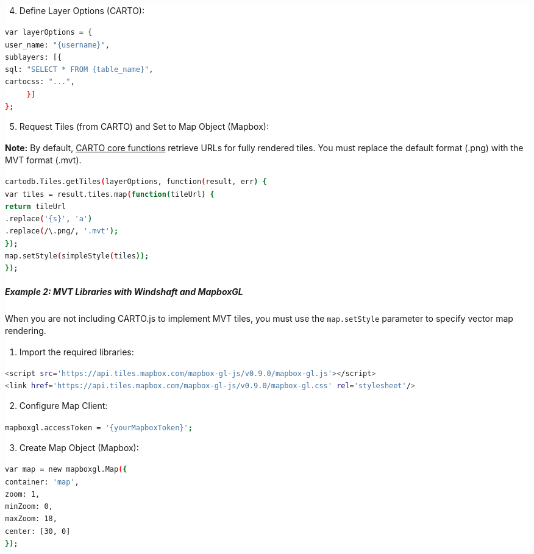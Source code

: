 4) Define Layer Options (CARTO):

```bash
var layerOptions = {
user_name: "{username}",
sublayers: [{
sql: "SELECT * FROM {table_name}",
cartocss: "...",
     }]
};
```

5) Request Tiles (from CARTO) and Set to Map Object (Mapbox):

**Note:** By default, [CARTO core functions]({{site.cartojs_docs}}/v3/guides/core-API-functionality/) retrieve URLs for fully rendered tiles. You must replace the default format (.png) with the MVT format (.mvt).


```bash
cartodb.Tiles.getTiles(layerOptions, function(result, err) {
var tiles = result.tiles.map(function(tileUrl) {
return tileUrl
.replace('{s}', 'a')
.replace(/\.png/, '.mvt');
});
map.setStyle(simpleStyle(tiles));
});
```

##### Example 2: MVT Libraries with Windshaft and MapboxGL

When you are not including CARTO.js to implement MVT tiles, you must use the `map.setStyle` parameter to specify vector map rendering.

1) Import the required libraries:

```bash
<script src='https://api.tiles.mapbox.com/mapbox-gl-js/v0.9.0/mapbox-gl.js'></script>
<link href='https://api.tiles.mapbox.com/mapbox-gl-js/v0.9.0/mapbox-gl.css' rel='stylesheet'/>
```

2) Configure Map Client:

```bash
mapboxgl.accessToken = '{yourMapboxToken}';
```

3) Create Map Object (Mapbox):

```bash
var map = new mapboxgl.Map({
container: 'map',
zoom: 1,
minZoom: 0,
maxZoom: 18,
center: [30, 0]
});
```
